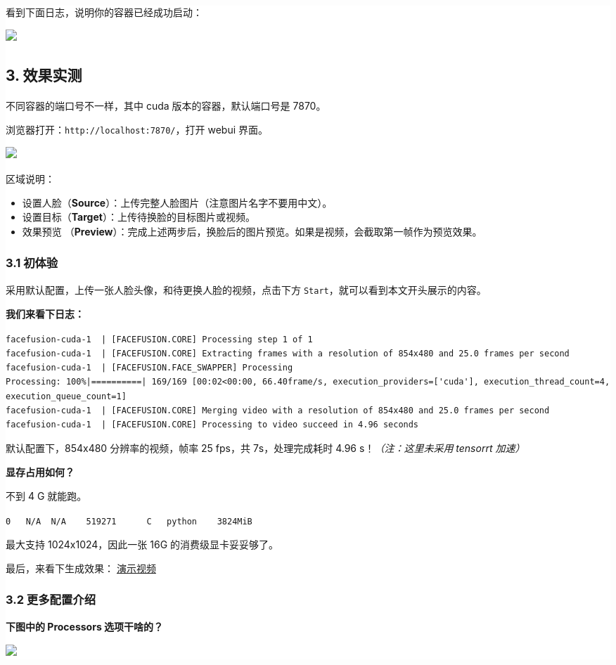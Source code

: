 看到下面日志，说明你的容器已经成功启动：

![](https://i-blog.csdnimg.cn/img_convert/9e32cffef84b4290e4d59264e1567f87.png)


## 3. 效果实测

不同容器的端口号不一样，其中 cuda 版本的容器，默认端口号是 7870。

浏览器打开：`http://localhost:7870/`，打开 webui 界面。

![](https://i-blog.csdnimg.cn/img_convert/070400be94821f789a43490bf1227676.png)

区域说明：
- 设置人脸（**Source**）：上传完整人脸图片（注意图片名字不要用中文）。
- 设置目标（**Target**）：上传待换脸的目标图片或视频。
- 效果预览 （**Preview**）：完成上述两步后，换脸后的图片预览。如果是视频，会截取第一帧作为预览效果。


### 3.1 初体验

采用默认配置，上传一张人脸头像，和待更换人脸的视频，点击下方 `Start`，就可以看到本文开头展示的内容。

**我们来看下日志：**

```
facefusion-cuda-1  | [FACEFUSION.CORE] Processing step 1 of 1
facefusion-cuda-1  | [FACEFUSION.CORE] Extracting frames with a resolution of 854x480 and 25.0 frames per second
facefusion-cuda-1  | [FACEFUSION.FACE_SWAPPER] Processing
Processing: 100%|==========| 169/169 [00:02<00:00, 66.40frame/s, execution_providers=['cuda'], execution_thread_count=4, execution_queue_count=1]
facefusion-cuda-1  | [FACEFUSION.CORE] Merging video with a resolution of 854x480 and 25.0 frames per second
facefusion-cuda-1  | [FACEFUSION.CORE] Processing to video succeed in 4.96 seconds
```

默认配置下，854x480 分辨率的视频，帧率 25 fps，共 7s，处理完成耗时 4.96 s！*（注：这里未采用 tensorrt 加速）*

**显存占用如何？**

不到 4 G 就能跑。

```
0   N/A  N/A    519271      C   python    3824MiB
```

最大支持 1024x1024，因此一张 16G 的消费级显卡妥妥够了。

最后，来看下生成效果：
[演示视频]()

### 3.2 更多配置介绍

**下图中的 Processors 选项干啥的？**

![](https://i-blog.csdnimg.cn/img_convert/070400be94821f789a43490bf1227676.png)
